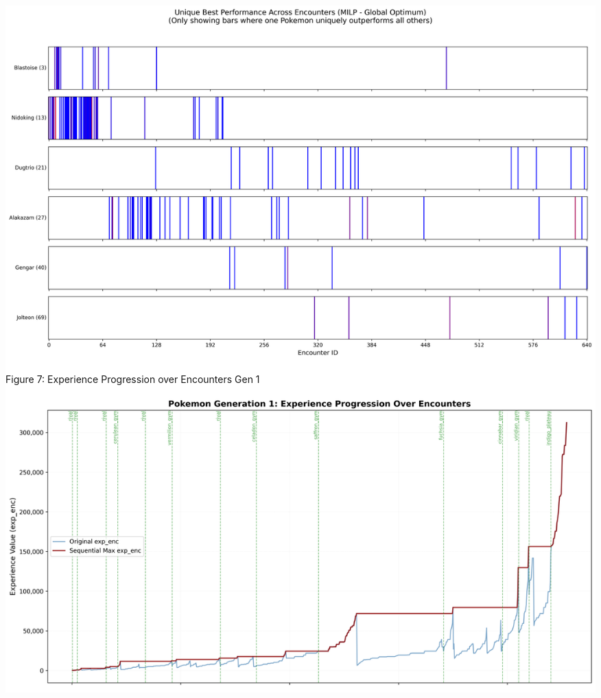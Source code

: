 <img src="figures/best_party_milp_20251005_111237_unique_best.png" alt="Best Party Matchups Gen 1 (Unique Best)" width="1000"/>

Figure 7: Experience Progression over Encounters Gen 1

<img src="figures/exp_enc_progression_gen1_20251005_085134.png" alt="Experience Progression over Encounters Gen 1" width="1000"/>
